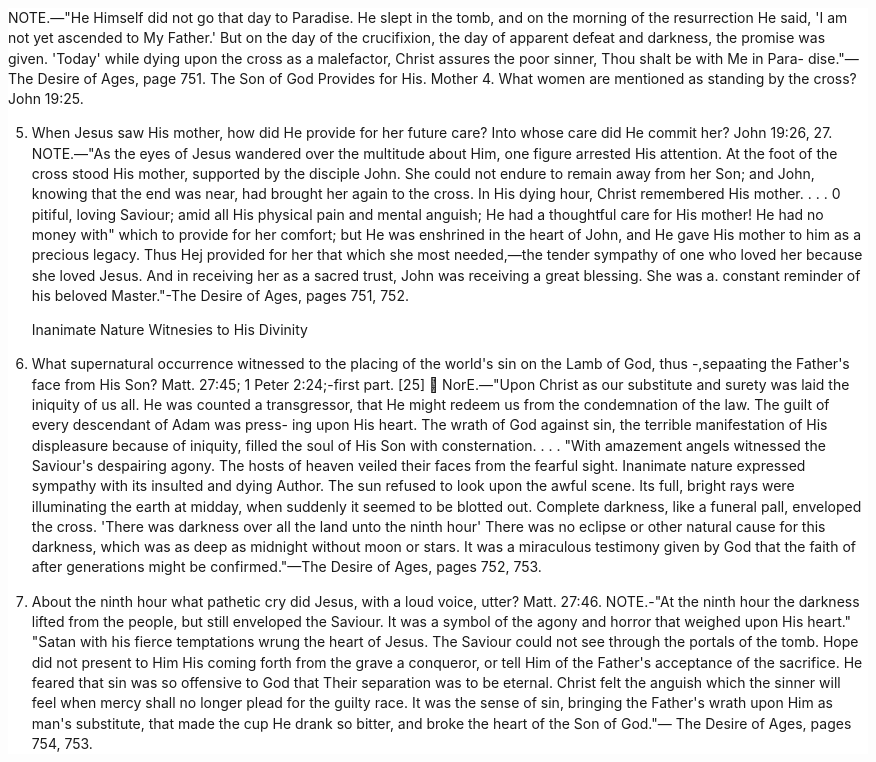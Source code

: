    NOTE.—"He Himself did not go that day to Paradise. He slept in the
tomb, and on the morning of the resurrection He said, 'I am not yet ascended
to My Father.' But on the day of the crucifixion, the day of apparent defeat
and darkness, the promise was given. 'Today' while dying upon the cross as
a malefactor, Christ assures the poor sinner, Thou shalt be with Me in Para-
dise."—The Desire of Ages, page 751.
          The Son of God Provides for His. Mother
  4. What women are mentioned as standing by the cross? John
19:25.

   5. When Jesus saw His mother, how did He provide for her
future care? Into whose care did He commit her? John 19:26, 27.
   NOTE.—"As the eyes of Jesus wandered over the multitude about Him,
one figure arrested His attention. At the foot of the cross stood His mother,
supported by the disciple John. She could not endure to remain away from
her Son; and John, knowing that the end was near, had brought her again
to the cross. In His dying hour, Christ remembered His mother. . . . 0
pitiful, loving Saviour; amid all His physical pain and mental anguish; He
had a thoughtful care for His mother! He had no money with" which to
provide for her comfort; but He was enshrined in the heart of John, and He
gave His mother to him as a precious legacy. Thus Hej provided for her that
which she most needed,—the tender sympathy of one who loved her because
she loved Jesus. And in receiving her as a sacred trust, John was receiving
a great blessing. She was a. constant reminder of his beloved Master."-The
Desire of Ages, pages 751, 752.

         Inanimate Nature Witnesies to His Divinity
  6. What supernatural occurrence witnessed to the placing of the
world's sin on the Lamb of God, thus -,sepaating the Father's face
from His Son? Matt. 27:45; 1 Peter 2:24;-first part.
                              [25]
   NorE.—"Upon Christ as our substitute and surety was laid the iniquity
of us all. He was counted a transgressor, that He might redeem us from the
condemnation of the law. The guilt of every descendant of Adam was press-
ing upon His heart. The wrath of God against sin, the terrible manifestation
of His displeasure because of iniquity, filled the soul of His Son with
consternation. . . .
   "With amazement angels witnessed the Saviour's despairing agony. The
hosts of heaven veiled their faces from the fearful sight. Inanimate nature
expressed sympathy with its insulted and dying Author. The sun refused to
look upon the awful scene. Its full, bright rays were illuminating the earth
at midday, when suddenly it seemed to be blotted out. Complete darkness,
like a funeral pall, enveloped the cross. 'There was darkness over all the land
unto the ninth hour' There was no eclipse or other natural cause for this
darkness, which was as deep as midnight without moon or stars. It was a
miraculous testimony given by God that the faith of after generations might
be confirmed."—The Desire of Ages, pages 752, 753.

  7. About the ninth hour what pathetic cry did Jesus, with a loud
voice, utter? Matt. 27:46.
   NOTE.-"At the ninth hour the darkness lifted from the people, but still
enveloped the Saviour. It was a symbol of the agony and horror that weighed
upon His heart."
  "Satan with his fierce temptations wrung the heart of Jesus. The Saviour
could not see through the portals of the tomb. Hope did not present to Him
His coming forth from the grave a conqueror, or tell Him of the Father's
acceptance of the sacrifice. He feared that sin was so offensive to God that
Their separation was to be eternal. Christ felt the anguish which the sinner
will feel when mercy shall no longer plead for the guilty race. It was the
sense of sin, bringing the Father's wrath upon Him as man's substitute, that
made the cup He drank so bitter, and broke the heart of the Son of God."—
The Desire of Ages, pages 754, 753.
